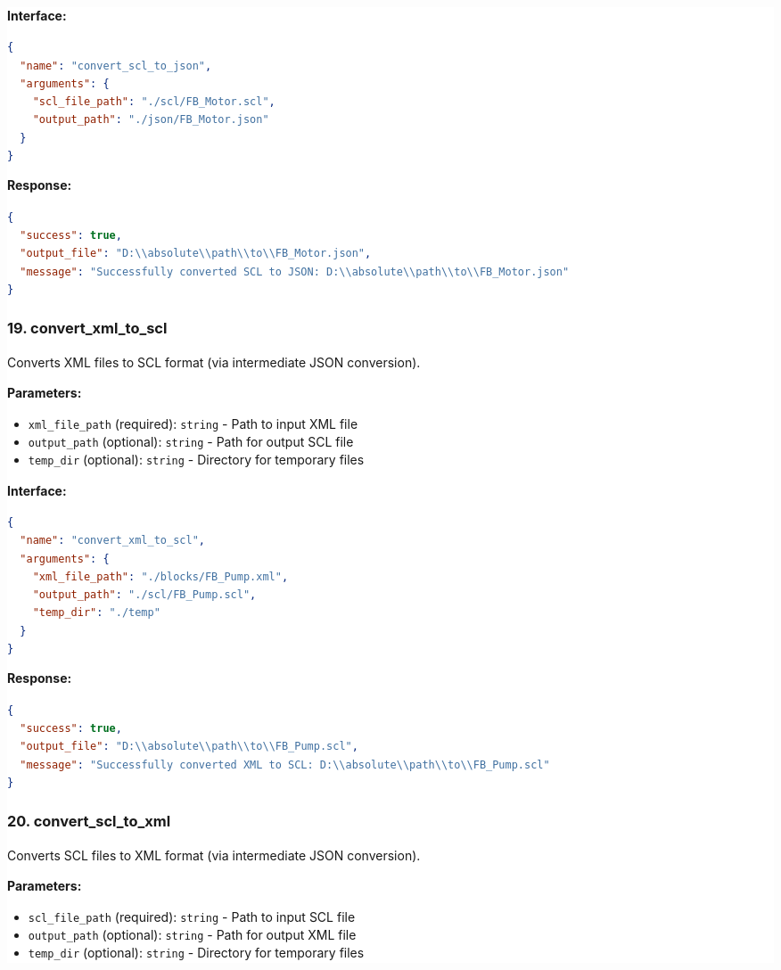 **Interface:**
```json
{
  "name": "convert_scl_to_json",
  "arguments": {
    "scl_file_path": "./scl/FB_Motor.scl",
    "output_path": "./json/FB_Motor.json"
  }
}
```

**Response:**
```json
{
  "success": true,
  "output_file": "D:\\absolute\\path\\to\\FB_Motor.json",
  "message": "Successfully converted SCL to JSON: D:\\absolute\\path\\to\\FB_Motor.json"
}
```

### 19. convert_xml_to_scl

Converts XML files to SCL format (via intermediate JSON conversion).

**Parameters:**
- `xml_file_path` (required): `string` - Path to input XML file
- `output_path` (optional): `string` - Path for output SCL file
- `temp_dir` (optional): `string` - Directory for temporary files

**Interface:**
```json
{
  "name": "convert_xml_to_scl",
  "arguments": {
    "xml_file_path": "./blocks/FB_Pump.xml",
    "output_path": "./scl/FB_Pump.scl",
    "temp_dir": "./temp"
  }
}
```

**Response:**
```json
{
  "success": true,
  "output_file": "D:\\absolute\\path\\to\\FB_Pump.scl",
  "message": "Successfully converted XML to SCL: D:\\absolute\\path\\to\\FB_Pump.scl"
}
```

### 20. convert_scl_to_xml

Converts SCL files to XML format (via intermediate JSON conversion).

**Parameters:**
- `scl_file_path` (required): `string` - Path to input SCL file
- `output_path` (optional): `string` - Path for output XML file
- `temp_dir` (optional): `string` - Directory for temporary files
